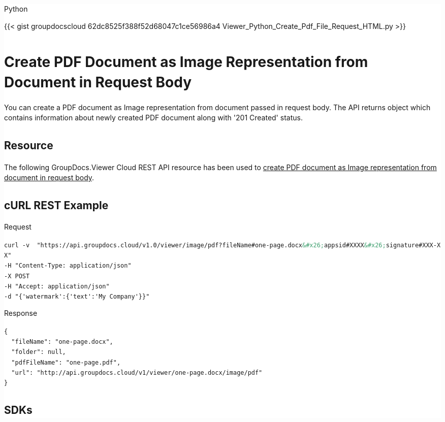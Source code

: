 

 Python




{{< gist groupdocscloud 62dc8525f388f52d68047c1ce56986a4 Viewer_Python_Create_Pdf_File_Request_HTML.py >}}







# Create PDF Document as Image Representation from Document in Request Body #

You can create a PDF document as Image representation from document passed in request body. The API returns object which contains information about newly created PDF document along with '201 Created' status.

## Resource ##

The following GroupDocs.Viewer Cloud REST API resource has been used to [create PDF document as Image representation from document in request body](https://apireference.groupdocs.cloud/viewer/#!/PDF/ImageCreatePdfFileFromContent).

## cURL REST Example ##



 Request

```html 
curl -v  "https://api.groupdocs.cloud/v1.0/viewer/image/pdf?fileName#one-page.docx&#x26;appsid#XXXX&#x26;signature#XXX-XX" 
-H "Content-Type: application/json" 
-X POST 
-H "Accept: application/json" 
-d "{'watermark':{'text':'My Company'}}"
 ```


 Response

```html 
{
  "fileName": "one-page.docx",
  "folder": null,
  "pdfFileName": "one-page.pdf",
  "url": "http://api.groupdocs.cloud/v1/viewer/one-page.docx/image/pdf"
}
 ```




## SDKs ##
